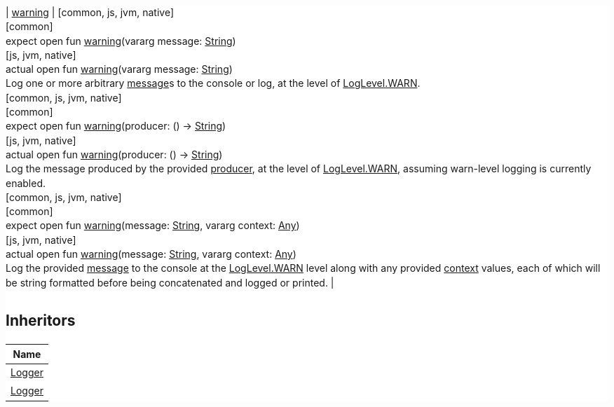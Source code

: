 | [warning](warning.md) | [common, js, jvm, native]<br>[common]<br>expect open fun [warning](warning.md)(vararg message: [String](https://kotlinlang.org/api/latest/jvm/stdlib/kotlin/-string/index.html))<br>[js, jvm, native]<br>actual open fun [warning](warning.md)(vararg message: [String](https://kotlinlang.org/api/latest/jvm/stdlib/kotlin/-string/index.html))<br>Log one or more arbitrary [message](warning.md)s to the console or log, at the level of [LogLevel.WARN](../-log-level/-w-a-r-n/index.md).<br>[common, js, jvm, native]<br>[common]<br>expect open fun [warning](warning.md)(producer: () -&gt; [String](https://kotlinlang.org/api/latest/jvm/stdlib/kotlin/-string/index.html))<br>[js, jvm, native]<br>actual open fun [warning](warning.md)(producer: () -&gt; [String](https://kotlinlang.org/api/latest/jvm/stdlib/kotlin/-string/index.html))<br>Log the message produced by the provided [producer](warning.md), at the level of [LogLevel.WARN](../-log-level/-w-a-r-n/index.md), assuming warn-level logging is currently enabled.<br>[common, js, jvm, native]<br>[common]<br>expect open fun [warning](warning.md)(message: [String](https://kotlinlang.org/api/latest/jvm/stdlib/kotlin/-string/index.html), vararg context: [Any](https://kotlinlang.org/api/latest/jvm/stdlib/kotlin/-any/index.html))<br>[js, jvm, native]<br>actual open fun [warning](warning.md)(message: [String](https://kotlinlang.org/api/latest/jvm/stdlib/kotlin/-string/index.html), vararg context: [Any](https://kotlinlang.org/api/latest/jvm/stdlib/kotlin/-any/index.html))<br>Log the provided [message](warning.md) to the console at the [LogLevel.WARN](../-log-level/-w-a-r-n/index.md) level along with any provided [context](warning.md) values, each of which will be string formatted before being concatenated and logged or printed. |

## Inheritors

| Name |
|---|
| [Logger](../../elide.runtime.js/-logger/index.md) |
| [Logger](../../elide.runtime.jvm/-logger/index.md) |
